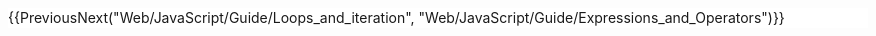 {{PreviousNext("Web/JavaScript/Guide/Loops_and_iteration", "Web/JavaScript/Guide/Expressions_and_Operators")}}
